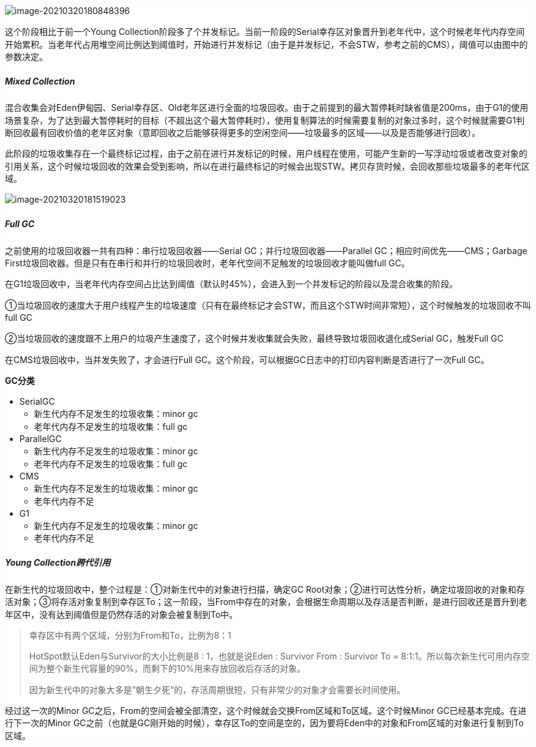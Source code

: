 ![image-20210320180848396](https://i.loli.net/2021/03/20/82EZoi65ycgIvze.png)

这个阶段相比于前一个Young Collection阶段多了个并发标记。当前一阶段的Serial幸存区对象晋升到老年代中，这个时候老年代内存空间开始累积。当老年代占用堆空间比例达到阈值时，开始进行并发标记（由于是并发标记，不会STW，参考之前的CMS），阈值可以由图中的参数决定。

##### Mixed Collection

混合收集会对Eden伊甸园、Serial幸存区、Old老年区进行全面的垃圾回收。由于之前提到的最大暂停耗时缺省值是200ms，由于G1的使用场景复杂，为了达到最大暂停耗时的目标（不超出这个最大暂停耗时），使用复制算法的时候需要复制的对象过多时，这个时候就需要G1判断回收最有回收价值的老年区对象（意即回收之后能够获得更多的空闲空间——垃圾最多的区域——以及是否能够进行回收）。

此阶段的垃圾收集存在一个最终标记过程，由于之前在进行并发标记的时候，用户线程在使用，可能产生新的一写浮动垃圾或者改变对象的引用关系，这个时候垃圾回收的效果会受到影响，所以在进行最终标记的时候会出现STW。拷贝存货时候，会回收那些垃圾最多的老年代区域。

![image-20210320181519023](https://i.loli.net/2021/03/20/LNR3rE7HjVmbfxq.png)

##### Full GC

之前使用的垃圾回收器一共有四种：串行垃圾回收器——Serial GC；并行垃圾回收器——Parallel GC；相应时间优先——CMS；Garbage First垃圾回收器。但是只有在串行和并行的垃圾回收时，老年代空间不足触发的垃圾回收才能叫做full GC。

在G1垃圾回收中，当老年代内存空间占比达到阈值（默认时45%），会进入到一个并发标记的阶段以及混合收集的阶段。

①当垃圾回收的速度大于用户线程产生的垃圾速度（只有在最终标记才会STW，而且这个STW时间非常短），这个时候触发的垃圾回收不叫full GC

②当垃圾回收的速度跟不上用户的垃圾产生速度了，这个时候并发收集就会失败，最终导致垃圾回收退化成Serial GC，触发Full GC

在CMS垃圾回收中，当并发失败了，才会进行Full GC。这个阶段，可以根据GC日志中的打印内容判断是否进行了一次Full GC。

**GC分类**

- SerialGC
  - 新生代内存不足发生的垃圾收集：minor gc
  - 老年代内存不足发生的垃圾收集：full gc
- ParallelGC
  - 新生代内存不足发生的垃圾收集：minor gc
  - 老年代内存不足发生的垃圾收集：full gc
- CMS
  - 新生代内存不足发生的垃圾收集：minor gc
  - 老年代内存不足
- G1
  - 新生代内存不足发生的垃圾收集：minor gc
  - 老年代内存不足

##### Young Collection跨代引用

在新生代的垃圾回收中，整个过程是：①对新生代中的对象进行扫描，确定GC Root对象；②进行可达性分析，确定垃圾回收的对象和存活对象；③将存活对象复制到幸存区To；这一阶段，当From中存在的对象，会根据生命周期以及存活是否判断，是进行回收还是晋升到老年区中，没有达到阈值但是仍然存活的对象会被复制到To中。

> 幸存区中有两个区域，分别为From和To，比例为8：1
>
> HotSpot默认Eden与Survivor的大小比例是8 : 1，也就是说Eden : Survivor From : Survivor To = 8:1:1。所以每次新生代可用内存空间为整个新生代容量的90%，而剩下的10%用来存放回收后存活的对象。
>
> 因为新生代中的对象大多是”朝生夕死“的，存活周期很短，只有非常少的对象才会需要长时间使用。

经过这一次的Minor GC之后，From的空间会被全部清空，这个时候就会交换From区域和To区域。这个时候Minor GC已经基本完成。在进行下一次的Minor GC之前（也就是GC刚开始的时候），幸存区To的空间是空的，因为要将Eden中的对象和From区域的对象进行复制到To区域。
